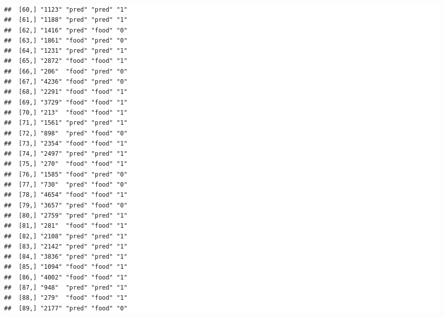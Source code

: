     ##  [60,] "1123" "pred" "pred" "1"
    ##  [61,] "1188" "pred" "pred" "1"
    ##  [62,] "1416" "pred" "food" "0"
    ##  [63,] "1861" "food" "pred" "0"
    ##  [64,] "1231" "pred" "pred" "1"
    ##  [65,] "2872" "food" "food" "1"
    ##  [66,] "206"  "food" "pred" "0"
    ##  [67,] "4236" "food" "pred" "0"
    ##  [68,] "2291" "food" "food" "1"
    ##  [69,] "3729" "food" "food" "1"
    ##  [70,] "213"  "food" "food" "1"
    ##  [71,] "1561" "pred" "pred" "1"
    ##  [72,] "898"  "pred" "food" "0"
    ##  [73,] "2354" "food" "food" "1"
    ##  [74,] "2497" "pred" "pred" "1"
    ##  [75,] "270"  "food" "food" "1"
    ##  [76,] "1585" "food" "pred" "0"
    ##  [77,] "730"  "pred" "food" "0"
    ##  [78,] "4654" "food" "food" "1"
    ##  [79,] "3657" "pred" "food" "0"
    ##  [80,] "2759" "pred" "pred" "1"
    ##  [81,] "281"  "food" "food" "1"
    ##  [82,] "2108" "pred" "pred" "1"
    ##  [83,] "2142" "pred" "pred" "1"
    ##  [84,] "3836" "pred" "pred" "1"
    ##  [85,] "1094" "food" "food" "1"
    ##  [86,] "4002" "food" "food" "1"
    ##  [87,] "948"  "pred" "pred" "1"
    ##  [88,] "279"  "food" "food" "1"
    ##  [89,] "2177" "pred" "food" "0"